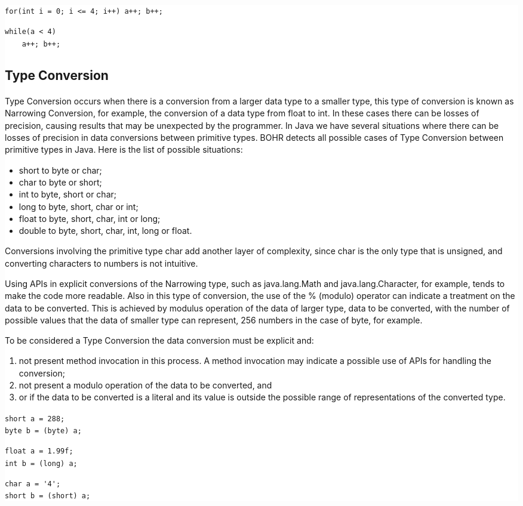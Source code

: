```
for(int i = 0; i <= 4; i++) a++; b++;
```

```
while(a < 4) 
	a++; b++;
```

## Type Conversion

Type Conversion occurs when there is a conversion from a larger data type to a smaller type, this type of conversion is known as Narrowing Conversion, for example, the conversion of a data type from float to int. In these cases there can be losses of precision, causing results that may be unexpected by the programmer.
In Java we have several situations where there can be losses of precision in data conversions between primitive types. BOHR detects all possible cases of Type Conversion between primitive types in Java. Here is the list of possible situations:

- short to byte or char;
- char to byte or short;
- int to byte, short or char;
- long to byte, short, char or int;
- float to byte, short, char, int or long;
- double to byte, short, char, int, long or float.

Conversions involving the primitive type char add another layer of complexity, since char is the only type that is unsigned, and converting characters to numbers is not intuitive. 

Using APIs in explicit conversions of the Narrowing type, such as java.lang.Math and java.lang.Character, for example, tends to make the code more readable. Also in this type of conversion, the use of the % (modulo) operator can indicate a treatment on the data to be converted. This is achieved by modulus operation of the data of larger type, data to be converted, with the number of possible values that the data of smaller type can represent, 256 numbers in the case of byte, for example.

To be considered a Type Conversion the data conversion must be explicit and:

1. not present method invocation in this process. A method invocation may indicate a possible use of APIs for handling the conversion;
2. not present a modulo operation of the data to be converted, and
3. or if the data to be converted is a literal and its value is outside the possible range of representations of the converted type.

```
short a = 288;
byte b = (byte) a;
```

```
float a = 1.99f;
int b = (long) a;
```

```
char a = '4';
short b = (short) a;
```
